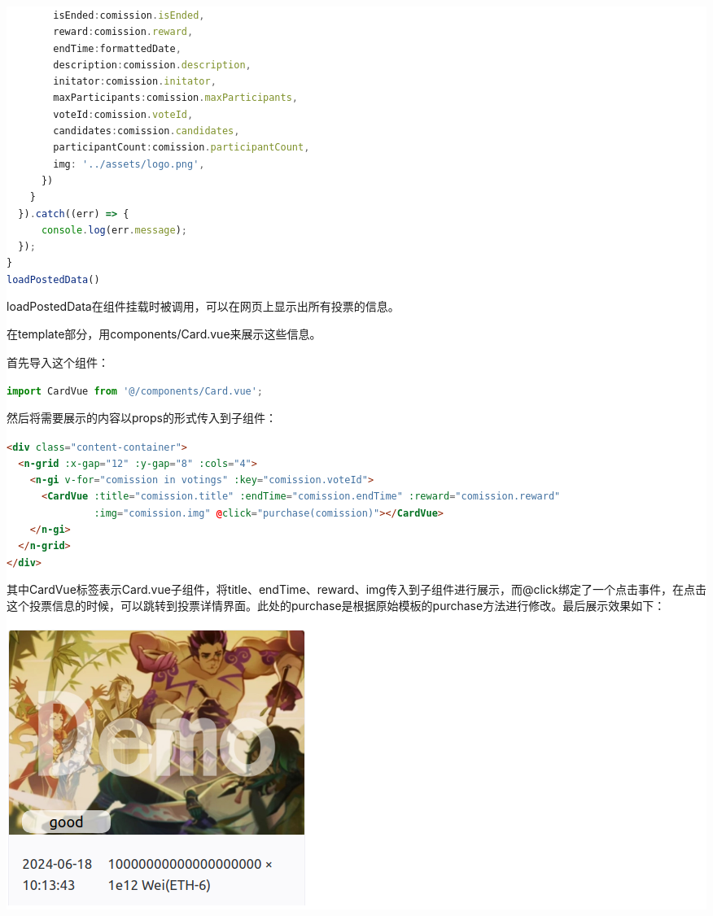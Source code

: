 ```js
        isEnded:comission.isEnded,
        reward:comission.reward,
        endTime:formattedDate,
        description:comission.description,
        initator:comission.initator,
        maxParticipants:comission.maxParticipants,
        voteId:comission.voteId,
        candidates:comission.candidates,
        participantCount:comission.participantCount,
        img: '../assets/logo.png',
      })
    }
  }).catch((err) => {
      console.log(err.message);
  });
}
loadPostedData()
```

loadPostedData在组件挂载时被调用，可以在网页上显示出所有投票的信息。

在template部分，用components/Card.vue来展示这些信息。

首先导入这个组件：

```js
import CardVue from '@/components/Card.vue';
```

然后将需要展示的内容以props的形式传入到子组件：

```html
<div class="content-container">
  <n-grid :x-gap="12" :y-gap="8" :cols="4">
    <n-gi v-for="comission in votings" :key="comission.voteId">
      <CardVue :title="comission.title" :endTime="comission.endTime" :reward="comission.reward"
               :img="comission.img" @click="purchase(comission)"></CardVue>
    </n-gi>
  </n-grid>
</div>
```

其中CardVue标签表示Card.vue子组件，将title、endTime、reward、img传入到子组件进行展示，而@click绑定了一个点击事件，在点击这个投票信息的时候，可以跳转到投票详情界面。此处的purchase是根据原始模板的purchase方法进行修改。最后展示效果如下：

![image-20240619215434560](assets/image-20240619215434560.png)
